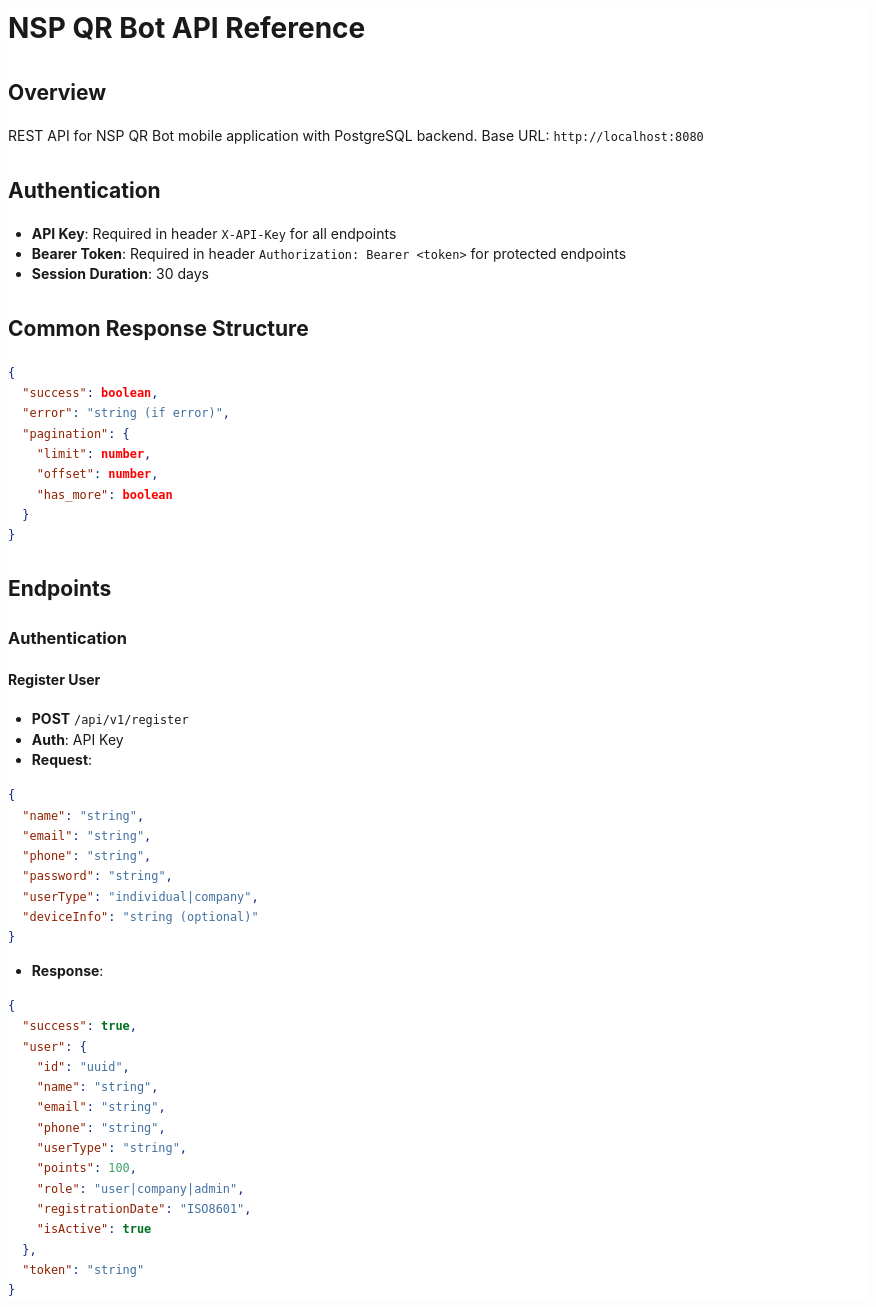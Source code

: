 # NSP QR Bot API Reference

## Overview
REST API for NSP QR Bot mobile application with PostgreSQL backend. Base URL: `http://localhost:8080`

## Authentication
- **API Key**: Required in header `X-API-Key` for all endpoints
- **Bearer Token**: Required in header `Authorization: Bearer <token>` for protected endpoints
- **Session Duration**: 30 days

## Common Response Structure
```json
{
  "success": boolean,
  "error": "string (if error)",
  "pagination": {
    "limit": number,
    "offset": number,
    "has_more": boolean
  }
}
```

## Endpoints

### Authentication

#### Register User
- **POST** `/api/v1/register`
- **Auth**: API Key
- **Request**:
```json
{
  "name": "string",
  "email": "string",
  "phone": "string",
  "password": "string",
  "userType": "individual|company",
  "deviceInfo": "string (optional)"
}
```
- **Response**:
```json
{
  "success": true,
  "user": {
    "id": "uuid",
    "name": "string",
    "email": "string",
    "phone": "string",
    "userType": "string",
    "points": 100,
    "role": "user|company|admin",
    "registrationDate": "ISO8601",
    "isActive": true
  },
  "token": "string"
}
```
